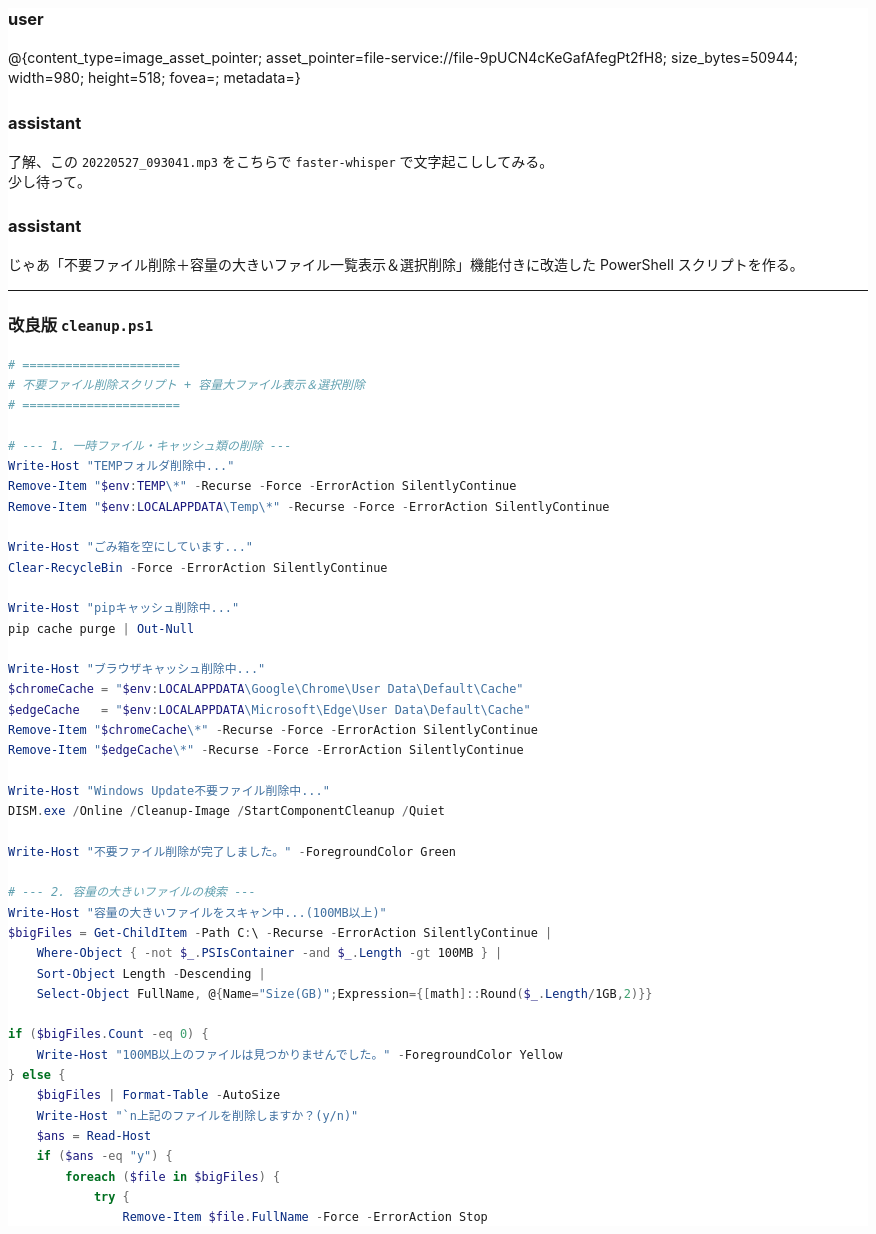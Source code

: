 ### user  

@{content_type=image_asset_pointer; asset_pointer=file-service://file-9pUCN4cKeGafAfegPt2fH8; size_bytes=50944; width=980; height=518; fovea=; metadata=}



### assistant  

了解、この `20220527_093041.mp3` をこちらで `faster-whisper` で文字起こししてみる。  
少し待って。

### assistant  

じゃあ「不要ファイル削除＋容量の大きいファイル一覧表示＆選択削除」機能付きに改造した PowerShell スクリプトを作る。  

---

### 改良版 `cleanup.ps1`
```powershell
# ======================
# 不要ファイル削除スクリプト + 容量大ファイル表示＆選択削除
# ======================

# --- 1. 一時ファイル・キャッシュ類の削除 ---
Write-Host "TEMPフォルダ削除中..."
Remove-Item "$env:TEMP\*" -Recurse -Force -ErrorAction SilentlyContinue
Remove-Item "$env:LOCALAPPDATA\Temp\*" -Recurse -Force -ErrorAction SilentlyContinue

Write-Host "ごみ箱を空にしています..."
Clear-RecycleBin -Force -ErrorAction SilentlyContinue

Write-Host "pipキャッシュ削除中..."
pip cache purge | Out-Null

Write-Host "ブラウザキャッシュ削除中..."
$chromeCache = "$env:LOCALAPPDATA\Google\Chrome\User Data\Default\Cache"
$edgeCache   = "$env:LOCALAPPDATA\Microsoft\Edge\User Data\Default\Cache"
Remove-Item "$chromeCache\*" -Recurse -Force -ErrorAction SilentlyContinue
Remove-Item "$edgeCache\*" -Recurse -Force -ErrorAction SilentlyContinue

Write-Host "Windows Update不要ファイル削除中..."
DISM.exe /Online /Cleanup-Image /StartComponentCleanup /Quiet

Write-Host "不要ファイル削除が完了しました。" -ForegroundColor Green

# --- 2. 容量の大きいファイルの検索 ---
Write-Host "容量の大きいファイルをスキャン中...(100MB以上)"
$bigFiles = Get-ChildItem -Path C:\ -Recurse -ErrorAction SilentlyContinue |
    Where-Object { -not $_.PSIsContainer -and $_.Length -gt 100MB } |
    Sort-Object Length -Descending |
    Select-Object FullName, @{Name="Size(GB)";Expression={[math]::Round($_.Length/1GB,2)}}

if ($bigFiles.Count -eq 0) {
    Write-Host "100MB以上のファイルは見つかりませんでした。" -ForegroundColor Yellow
} else {
    $bigFiles | Format-Table -AutoSize
    Write-Host "`n上記のファイルを削除しますか？(y/n)"
    $ans = Read-Host
    if ($ans -eq "y") {
        foreach ($file in $bigFiles) {
            try {
                Remove-Item $file.FullName -Force -ErrorAction Stop
